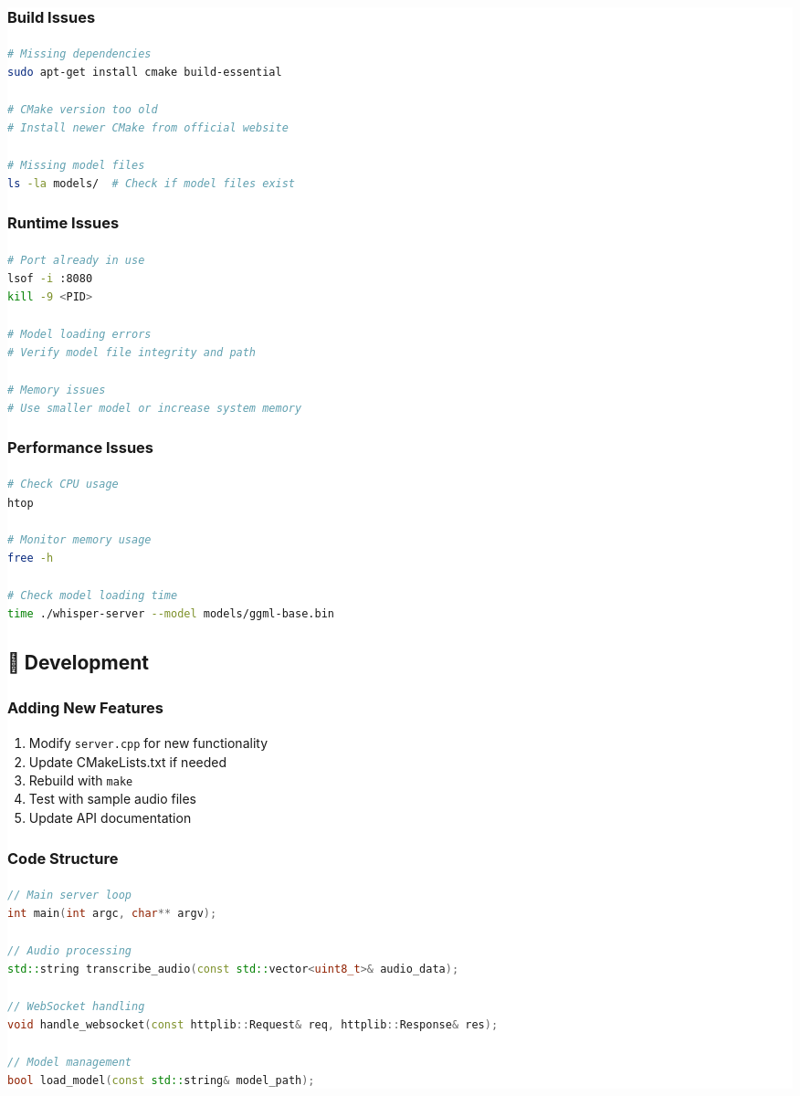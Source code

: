### Build Issues
```bash
# Missing dependencies
sudo apt-get install cmake build-essential

# CMake version too old
# Install newer CMake from official website

# Missing model files
ls -la models/  # Check if model files exist
```

### Runtime Issues
```bash
# Port already in use
lsof -i :8080
kill -9 <PID>

# Model loading errors
# Verify model file integrity and path

# Memory issues
# Use smaller model or increase system memory
```

### Performance Issues
```bash
# Check CPU usage
htop

# Monitor memory usage
free -h

# Check model loading time
time ./whisper-server --model models/ggml-base.bin
```

## 🔧 Development

### Adding New Features
1. Modify `server.cpp` for new functionality
2. Update CMakeLists.txt if needed
3. Rebuild with `make`
4. Test with sample audio files
5. Update API documentation

### Code Structure
```cpp
// Main server loop
int main(int argc, char** argv);

// Audio processing
std::string transcribe_audio(const std::vector<uint8_t>& audio_data);

// WebSocket handling  
void handle_websocket(const httplib::Request& req, httplib::Response& res);

// Model management
bool load_model(const std::string& model_path);
```
